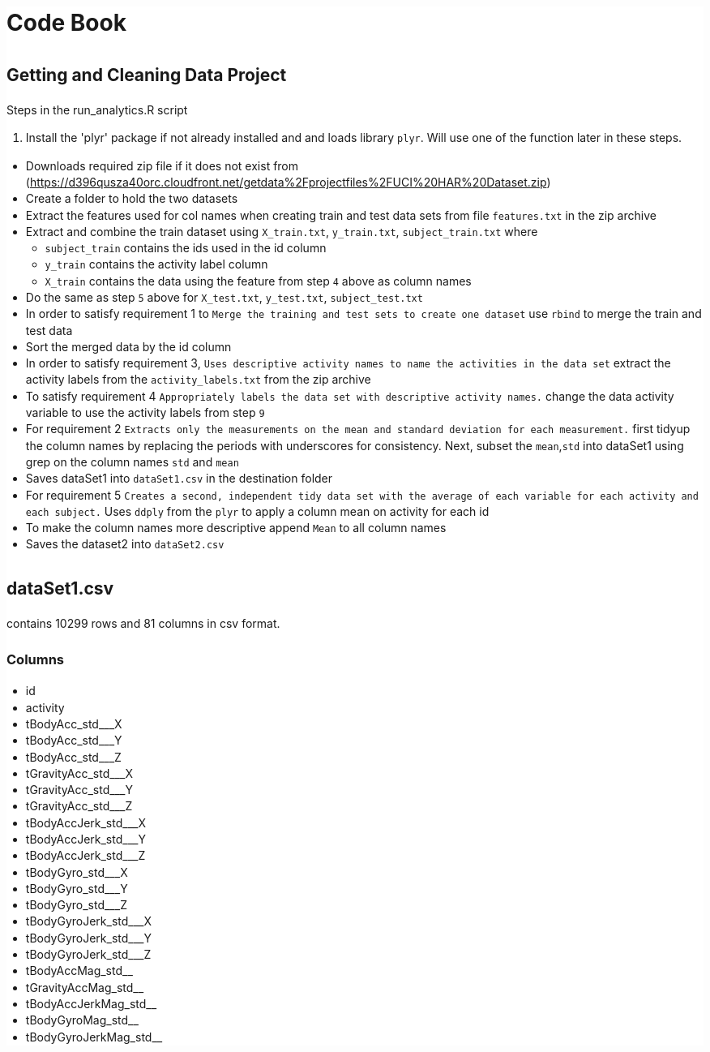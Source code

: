 # Code Book

## Getting and Cleaning Data Project
Steps in the run_analytics.R script

1. Install the 'plyr' package if not already installed and and loads library `plyr`.  Will use one of the function later in these steps.
* Downloads required zip file if it does not exist from (https://d396qusza40orc.cloudfront.net/getdata%2Fprojectfiles%2FUCI%20HAR%20Dataset.zip)
* Create a folder to hold the two datasets 
* Extract the features used for col names when creating train and test data sets from file `features.txt` in the zip archive
* Extract and combine the train dataset using `X_train.txt`, `y_train.txt`, `subject_train.txt` where
	* `subject_train` contains the ids used in the id column
	* `y_train` contains the activity label column
	* `X_train` contains the data using the feature from step `4` above as column names 
* Do the same as step `5` above for `X_test.txt`, `y_test.txt`, `subject_test.txt`
* In order to satisfy requirement 1 to `Merge the training and test sets to create one dataset` use `rbind` to merge the train and test data
* Sort the merged data by the id column
* In order to satisfy requirement 3, `Uses descriptive activity names to name the activities in the data set` extract the activity labels from the `activity_labels.txt` from the zip archive
* To satisfy requirement 4 `Appropriately labels the data set with descriptive activity names.` change the data activity variable to use the activity labels from step `9`
* For requirement 2 `Extracts only the measurements on the mean and standard deviation for each measurement.` first tidyup the column names by replacing the periods with underscores for consistency.  Next, subset the `mean`,`std` into dataSet1 using grep on the column names `std` and `mean`
* Saves dataSet1 into `dataSet1.csv` in the destination folder
* For requirement 5 `Creates a second, independent tidy data set with the average of each variable for each activity and each subject.` Uses `ddply` from the `plyr` to apply a column mean on activity for each id
* To make the column names more descriptive append `Mean` to all column names
* Saves the dataset2 into `dataSet2.csv`

## dataSet1.csv
contains 10299 rows and 81 columns in csv format.

### Columns 
* id
* activity
* tBodyAcc_std___X
* tBodyAcc_std___Y
* tBodyAcc_std___Z
* tGravityAcc_std___X
* tGravityAcc_std___Y
* tGravityAcc_std___Z
* tBodyAccJerk_std___X
* tBodyAccJerk_std___Y
* tBodyAccJerk_std___Z
* tBodyGyro_std___X
* tBodyGyro_std___Y
* tBodyGyro_std___Z
* tBodyGyroJerk_std___X
* tBodyGyroJerk_std___Y
* tBodyGyroJerk_std___Z
* tBodyAccMag_std__
* tGravityAccMag_std__
* tBodyAccJerkMag_std__
* tBodyGyroMag_std__
* tBodyGyroJerkMag_std__